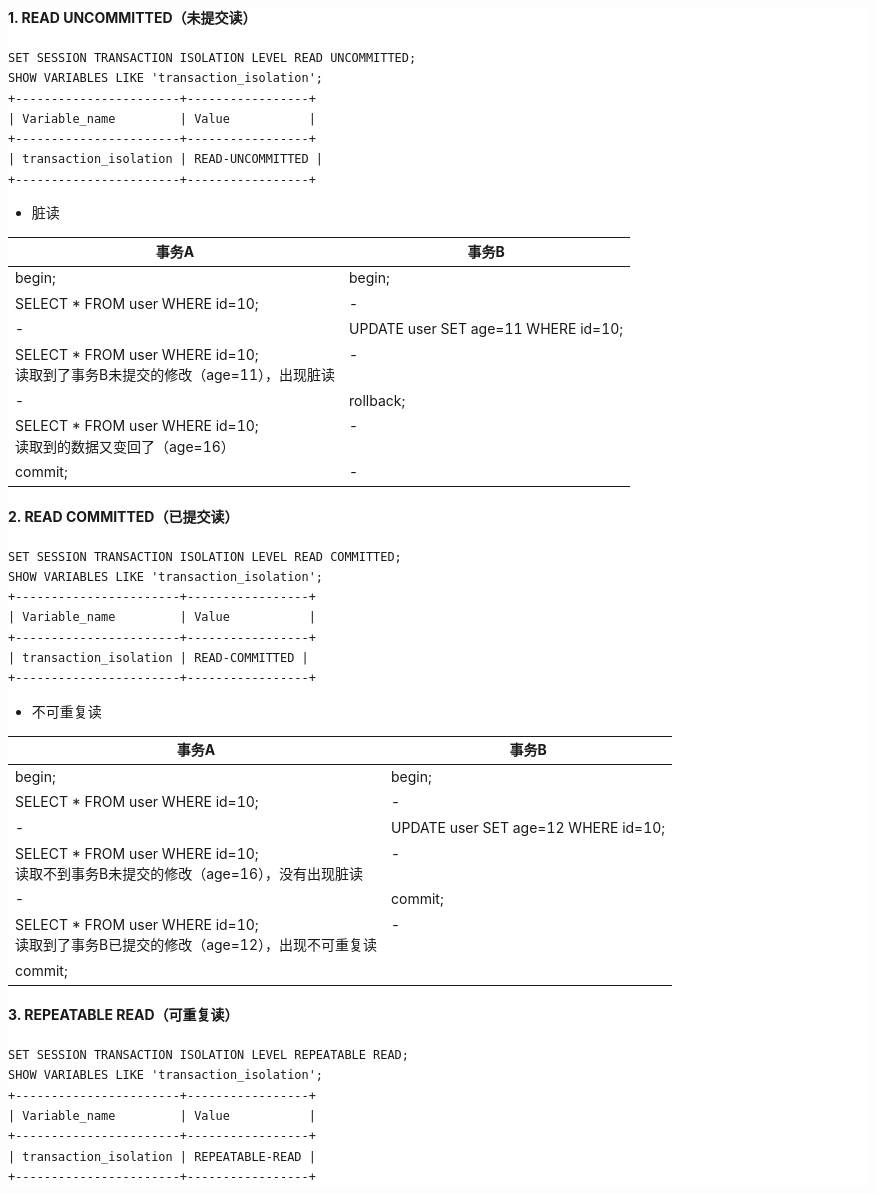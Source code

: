#### 1. READ UNCOMMITTED（未提交读）

```
SET SESSION TRANSACTION ISOLATION LEVEL READ UNCOMMITTED;
SHOW VARIABLES LIKE 'transaction_isolation';
+-----------------------+-----------------+
| Variable_name         | Value           |
+-----------------------+-----------------+
| transaction_isolation | READ-UNCOMMITTED |
+-----------------------+-----------------+
```

* 脏读

事务A|事务B
-|-
begin;| begin;
SELECT * FROM user WHERE id=10;| -
-|UPDATE user SET age=11 WHERE id=10;
SELECT * FROM user WHERE id=10; <br> 读取到了事务B未提交的修改（age=11），出现脏读|-
-| rollback;
SELECT * FROM user WHERE id=10; <br> 读取到的数据又变回了（age=16）|-
commit;| -

#### 2. READ COMMITTED（已提交读）

```
SET SESSION TRANSACTION ISOLATION LEVEL READ COMMITTED;
SHOW VARIABLES LIKE 'transaction_isolation';
+-----------------------+-----------------+
| Variable_name         | Value           |
+-----------------------+-----------------+
| transaction_isolation | READ-COMMITTED |
+-----------------------+-----------------+
```

* 不可重复读

事务A|事务B
-|-
begin;| begin;
SELECT * FROM user WHERE id=10;| -
-|UPDATE user SET age=12 WHERE id=10;
SELECT * FROM user WHERE id=10; <br> 读取不到事务B未提交的修改（age=16），没有出现脏读|-
-| commit;
SELECT * FROM user WHERE id=10; <br> 读取到了事务B已提交的修改（age=12），出现不可重复读|-
commit;|

#### 3. REPEATABLE READ（可重复读）

```
SET SESSION TRANSACTION ISOLATION LEVEL REPEATABLE READ;
SHOW VARIABLES LIKE 'transaction_isolation';
+-----------------------+-----------------+
| Variable_name         | Value           |
+-----------------------+-----------------+
| transaction_isolation | REPEATABLE-READ |
+-----------------------+-----------------+
```
